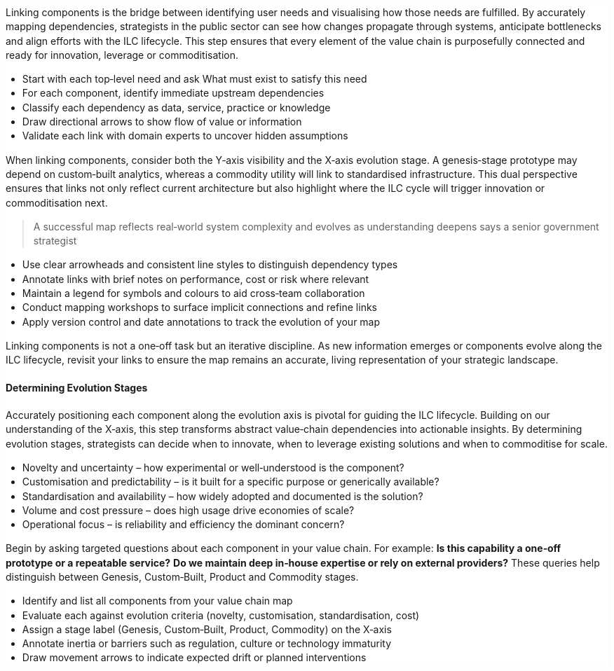 Linking components is the bridge between identifying user needs and visualising how those needs are fulfilled. By accurately mapping dependencies, strategists in the public sector can see how changes propagate through systems, anticipate bottlenecks and align efforts with the ILC lifecycle. This step ensures that every element of the value chain is purposefully connected and ready for innovation, leverage or commoditisation.

- Start with each top‑level need and ask What must exist to satisfy this need
- For each component, identify immediate upstream dependencies
- Classify each dependency as data, service, practice or knowledge
- Draw directional arrows to show flow of value or information
- Validate each link with domain experts to uncover hidden assumptions

When linking components, consider both the Y‑axis visibility and the X‑axis evolution stage. A genesis‑stage prototype may depend on custom‑built analytics, whereas a commodity utility will link to standardised infrastructure. This dual perspective ensures that links not only reflect current architecture but also highlight where the ILC cycle will trigger innovation or commoditisation next.

> A successful map reflects real‑world system complexity and evolves as understanding deepens says a senior government strategist

- Use clear arrowheads and consistent line styles to distinguish dependency types
- Annotate links with brief notes on performance, cost or risk where relevant
- Maintain a legend for symbols and colours to aid cross‑team collaboration
- Conduct mapping workshops to surface implicit connections and refine links
- Apply version control and date annotations to track the evolution of your map

Linking components is not a one‑off task but an iterative discipline. As new information emerges or components evolve along the ILC lifecycle, revisit your links to ensure the map remains an accurate, living representation of your strategic landscape.



#### <a id="determining-evolution-stages"></a>Determining Evolution Stages

Accurately positioning each component along the evolution axis is pivotal for guiding the ILC lifecycle. Building on our understanding of the X‑axis, this step transforms abstract value‑chain dependencies into actionable insights. By determining evolution stages, strategists can decide when to innovate, when to leverage existing solutions and when to commoditise for scale.

- Novelty and uncertainty – how experimental or well‑understood is the component?
- Customisation and predictability – is it built for a specific purpose or generically available?
- Standardisation and availability – how widely adopted and documented is the solution?
- Volume and cost pressure – does high usage drive economies of scale?
- Operational focus – is reliability and efficiency the dominant concern?

Begin by asking targeted questions about each component in your value chain. For example: **Is this capability a one‑off prototype or a repeatable service?** **Do we maintain deep in‑house expertise or rely on external providers?** These queries help distinguish between Genesis, Custom‑Built, Product and Commodity stages.

- Identify and list all components from your value chain map
- Evaluate each against evolution criteria (novelty, customisation, standardisation, cost)
- Assign a stage label (Genesis, Custom‑Built, Product, Commodity) on the X‑axis
- Annotate inertia or barriers such as regulation, culture or technology immaturity
- Draw movement arrows to indicate expected drift or planned interventions
